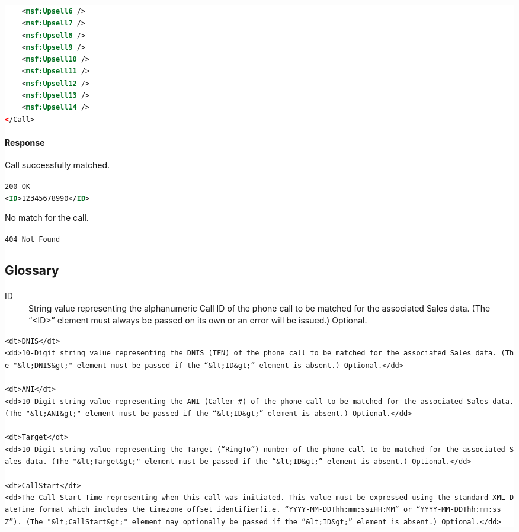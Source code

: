 ```xml
    <msf:Upsell6 />
    <msf:Upsell7 />
    <msf:Upsell8 />
    <msf:Upsell9 />
    <msf:Upsell10 />
    <msf:Upsell11 />
    <msf:Upsell12 />
    <msf:Upsell13 />
    <msf:Upsell14 />
</Call>
```

#### Response

Call successfully matched.

```xml
200 OK
<ID>12345678990</ID>
```

No match for the call.

```
404 Not Found
```

## Glossary
<dl>
    <dt>ID</dt>
    <dd>String value representing the alphanumeric Call ID of the phone call to be matched for the associated Sales data. (The “&lt;ID&gt;” element must always be passed on its own or an error will be issued.) Optional.</dd>
    
    <dt>DNIS</dt>
    <dd>10-Digit string value representing the DNIS (TFN) of the phone call to be matched for the associated Sales data. (The "&lt;DNIS&gt;" element must be passed if the “&lt;ID&gt;” element is absent.) Optional.</dd>
    
    <dt>ANI</dt>
    <dd>10-Digit string value representing the ANI (Caller #) of the phone call to be matched for the associated Sales data. (The "&lt;ANI&gt;" element must be passed if the “&lt;ID&gt;” element is absent.) Optional.</dd>
    
    <dt>Target</dt>
    <dd>10-Digit string value representing the Target (“RingTo”) number of the phone call to be matched for the associated Sales data. (The "&lt;Target&gt;" element must be passed if the “&lt;ID&gt;” element is absent.) Optional.</dd>
    
    <dt>CallStart</dt>
    <dd>The Call Start Time representing when this call was initiated. This value must be expressed using the standard XML DateTime format which includes the timezone offset identifier(i.e. “YYYY-MM-DDThh:mm:ss±HH:MM” or “YYYY-MM-DDThh:mm:ssZ”). (The "&lt;CallStart&gt;" element may optionally be passed if the “&lt;ID&gt;” element is absent.) Optional.</dd>
    